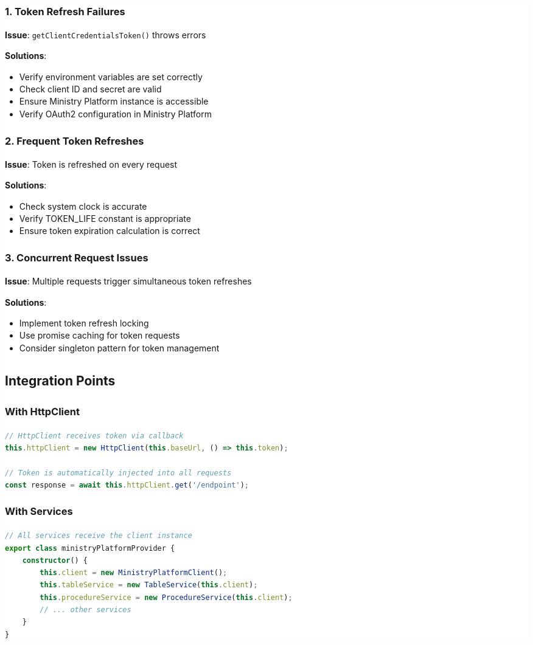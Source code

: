 ### 1. Token Refresh Failures

**Issue**: `getClientCredentialsToken()` throws errors

**Solutions**:
- Verify environment variables are set correctly
- Check client ID and secret are valid
- Ensure Ministry Platform instance is accessible
- Verify OAuth2 configuration in Ministry Platform

### 2. Frequent Token Refreshes

**Issue**: Token is refreshed on every request

**Solutions**:
- Check system clock is accurate
- Verify TOKEN_LIFE constant is appropriate
- Ensure token expiration calculation is correct

### 3. Concurrent Request Issues

**Issue**: Multiple requests trigger simultaneous token refreshes

**Solutions**:
- Implement token refresh locking
- Use promise caching for token requests
- Consider singleton pattern for token management

## Integration Points

### With HttpClient

```typescript
// HttpClient receives token via callback
this.httpClient = new HttpClient(this.baseUrl, () => this.token);

// Token is automatically injected into all requests
const response = await this.httpClient.get('/endpoint');
```

### With Services

```typescript
// All services receive the client instance
export class ministryPlatformProvider {
    constructor() {
        this.client = new MinistryPlatformClient();
        this.tableService = new TableService(this.client);
        this.procedureService = new ProcedureService(this.client);
        // ... other services
    }
}
```
